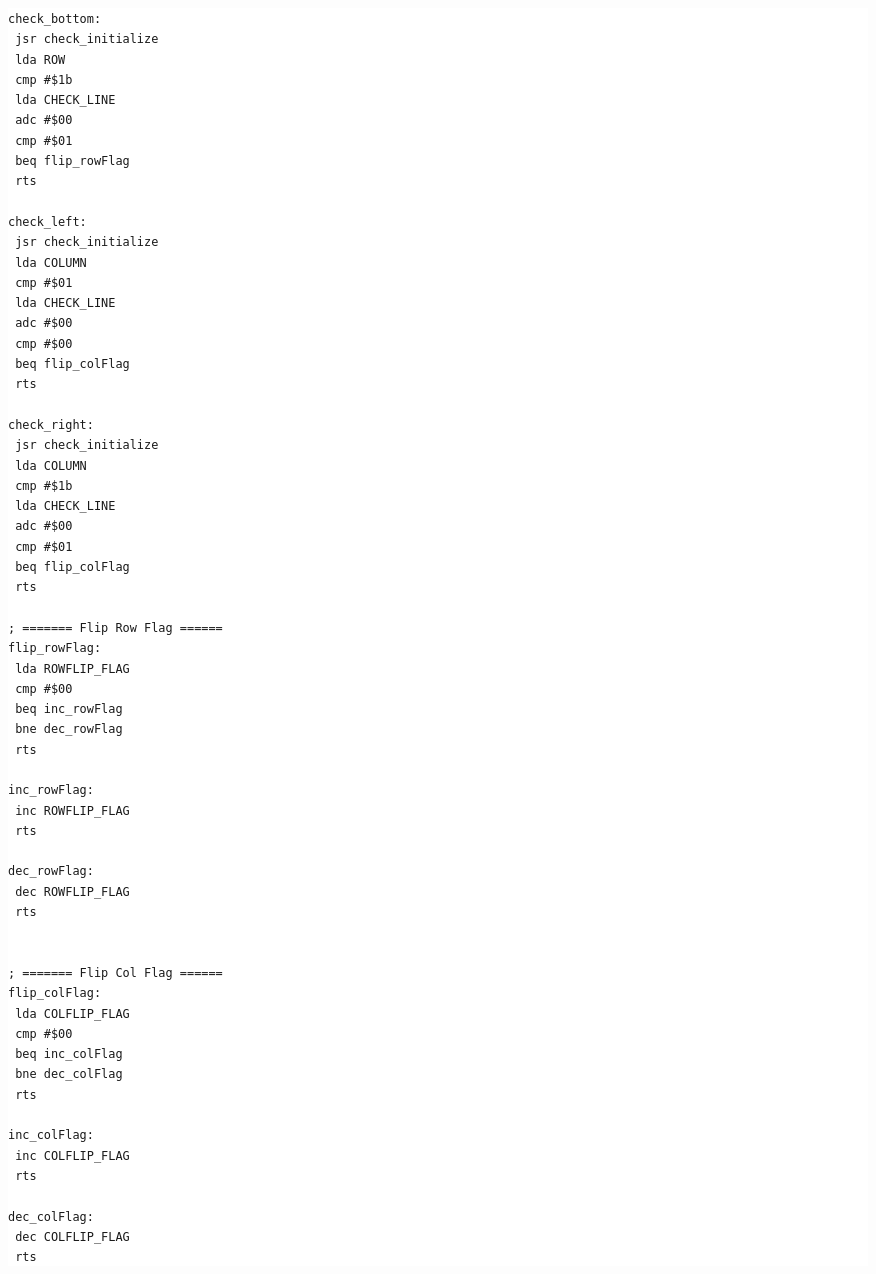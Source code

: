 ```
check_bottom: 
 jsr check_initialize
 lda ROW
 cmp #$1b
 lda CHECK_LINE
 adc #$00
 cmp #$01
 beq flip_rowFlag 
 rts

check_left:
 jsr check_initialize
 lda COLUMN
 cmp #$01
 lda CHECK_LINE
 adc #$00
 cmp #$00
 beq flip_colFlag
 rts

check_right:
 jsr check_initialize
 lda COLUMN
 cmp #$1b
 lda CHECK_LINE
 adc #$00
 cmp #$01
 beq flip_colFlag
 rts

; ======= Flip Row Flag ====== 
flip_rowFlag:
 lda ROWFLIP_FLAG
 cmp #$00 
 beq inc_rowFlag
 bne dec_rowFlag
 rts

inc_rowFlag:
 inc ROWFLIP_FLAG
 rts

dec_rowFlag:
 dec ROWFLIP_FLAG
 rts


; ======= Flip Col Flag ======
flip_colFlag:
 lda COLFLIP_FLAG
 cmp #$00
 beq inc_colFlag
 bne dec_colFlag
 rts

inc_colFlag:
 inc COLFLIP_FLAG
 rts

dec_colFlag:
 dec COLFLIP_FLAG
 rts

```